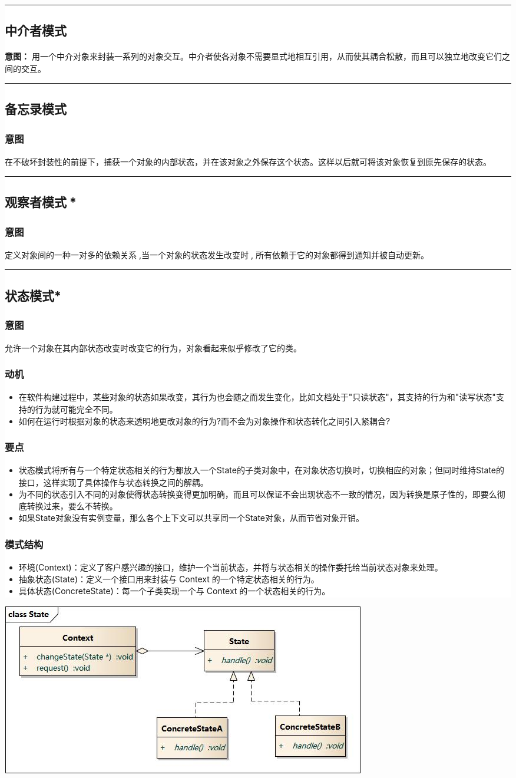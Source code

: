 ---------------
## 中介者模式
**意图：** 用一个中介对象来封装一系列的对象交互。中介者使各对象不需要显式地相互引用，从而使其耦合松散，而且可以独立地改变它们之间的交互。

--------------
## 备忘录模式
### 意图
在不破坏封装性的前提下，捕获一个对象的内部状态，并在该对象之外保存这个状态。这样以后就可将该对象恢复到原先保存的状态。

---------
## 观察者模式 *
### 意图 
定义对象间的一种一对多的依赖关系 ,当一个对象的状态发生改变时 , 所有依赖于它的对象都得到通知并被自动更新。

-----------------
## 状态模式*
### 意图
允许一个对象在其内部状态改变时改变它的行为，对象看起来似乎修改了它的类。

### 动机
- 在软件构建过程中，某些对象的状态如果改变，其行为也会随之而发生变化，比如文档处于"只读状态"，其支持的行为和"读写状态"支持的行为就可能完全不同。
- 如何在运行时根据对象的状态来透明地更改对象的行为?而不会为对象操作和状态转化之间引入紧耦合?

### 要点
- 状态模式将所有与一个特定状态相关的行为都放入一个State的子类对象中，在对象状态切换时，切换相应的对象；但同时维持State的接口，这样实现了具体操作与状态转换之间的解耦。
- 为不同的状态引入不同的对象使得状态转换变得更加明确，而且可以保证不会出现状态不一致的情况，因为转换是原子性的，即要么彻底转换过来，要么不转换。
- 如果State对象没有实例变量，那么各个上下文可以共享同一个State对象，从而节省对象开销。

### 模式结构
- 环境(Context)：定义了客户感兴趣的接口，维护一个当前状态，并将与状态相关的操作委托给当前状态对象来处理。
- 抽象状态(State)：定义一个接口用来封装与 Context 的一个特定状态相关的行为。
- 具体状态(ConcreteState)：每一个子类实现一个与 Context 的一个状态相关的行为。

<img src="_image/状态模式结构uml.png" style="float:left;">
